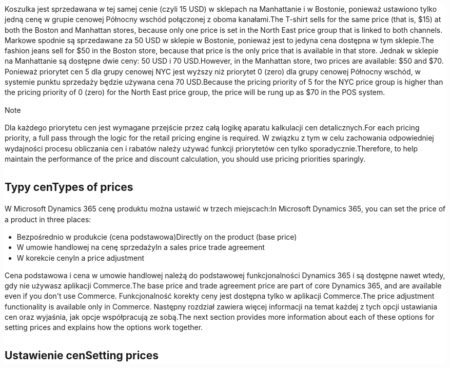 <span data-ttu-id="27569-232">Koszulka jest sprzedawana w tej samej cenie (czyli 15 USD) w sklepach na Manhattanie i w Bostonie, ponieważ ustawiono tylko jedną cenę w grupie cenowej Północny wschód połączonej z oboma kanałami.</span><span class="sxs-lookup"><span data-stu-id="27569-232">The T-shirt sells for the same price (that is, $15) at both the Boston and Manhattan stores, because only one price is set in the North East price group that is linked to both channels.</span></span> <span data-ttu-id="27569-233">Markowe spodnie są sprzedawane za 50 USD w sklepie w Bostonie, ponieważ jest to jedyna cena dostępna w tym sklepie.</span><span class="sxs-lookup"><span data-stu-id="27569-233">The fashion jeans sell for $50 in the Boston store, because that price is the only price that is available in that store.</span></span> <span data-ttu-id="27569-234">Jednak w sklepie na Manhattanie są dostępne dwie ceny: 50 USD i 70 USD.</span><span class="sxs-lookup"><span data-stu-id="27569-234">However, in the Manhattan store, two prices are available: $50 and $70.</span></span> <span data-ttu-id="27569-235">Ponieważ priorytet cen 5 dla grupy cenowej NYC jest wyższy niż priorytet 0 (zero) dla grupy cenowej Północny wschód, w systemie punktu sprzedaży będzie używana cena 70 USD.</span><span class="sxs-lookup"><span data-stu-id="27569-235">Because the pricing priority of 5 for the NYC price group is higher than the pricing priority of 0 (zero) for the North East price group, the price will be rung up as $70 in the POS system.</span></span>

> [!NOTE]
> <span data-ttu-id="27569-236">Dla każdego priorytetu cen jest wymagane przejście przez całą logikę aparatu kalkulacji cen detalicznych.</span><span class="sxs-lookup"><span data-stu-id="27569-236">For each pricing priority, a full pass through the logic for the retail pricing engine is required.</span></span> <span data-ttu-id="27569-237">W związku z tym w celu zachowania odpowiedniej wydajności procesu obliczania cen i rabatów należy używać funkcji priorytetów cen tylko sporadycznie.</span><span class="sxs-lookup"><span data-stu-id="27569-237">Therefore, to help maintain the performance of the price and discount calculation, you should use pricing priorities sparingly.</span></span>

## <a name="types-of-prices"></a><span data-ttu-id="27569-238">Typy cen</span><span class="sxs-lookup"><span data-stu-id="27569-238">Types of prices</span></span>

<span data-ttu-id="27569-239">W Microsoft Dynamics 365 cenę produktu można ustawić w trzech miejscach:</span><span class="sxs-lookup"><span data-stu-id="27569-239">In Microsoft Dynamics 365, you can set the price of a product in three places:</span></span>

- <span data-ttu-id="27569-240">Bezpośrednio w produkcie (cena podstawowa)</span><span class="sxs-lookup"><span data-stu-id="27569-240">Directly on the product (base price)</span></span>
- <span data-ttu-id="27569-241">W umowie handlowej na cenę sprzedaży</span><span class="sxs-lookup"><span data-stu-id="27569-241">In a sales price trade agreement</span></span>
- <span data-ttu-id="27569-242">W korekcie ceny</span><span class="sxs-lookup"><span data-stu-id="27569-242">In a price adjustment</span></span>

<span data-ttu-id="27569-243">Cena podstawowa i cena w umowie handlowej należą do podstawowej funkcjonalności Dynamics 365 i są dostępne nawet wtedy, gdy nie używasz aplikacji Commerce.</span><span class="sxs-lookup"><span data-stu-id="27569-243">The base price and trade agreement price are part of core Dynamics 365, and are available even if you don't use Commerce.</span></span> <span data-ttu-id="27569-244">Funkcjonalność korekty ceny jest dostępna tylko w aplikacji Commerce.</span><span class="sxs-lookup"><span data-stu-id="27569-244">The price adjustment functionality is available only in Commerce.</span></span> <span data-ttu-id="27569-245">Następny rozdział zawiera więcej informacji na temat każdej z tych opcji ustawiania cen oraz wyjaśnia, jak opcje współpracują ze sobą.</span><span class="sxs-lookup"><span data-stu-id="27569-245">The next section provides more information about each of these options for setting prices and explains how the options work together.</span></span>

## <a name="setting-prices"></a><span data-ttu-id="27569-246">Ustawienie cen</span><span class="sxs-lookup"><span data-stu-id="27569-246">Setting prices</span></span>
